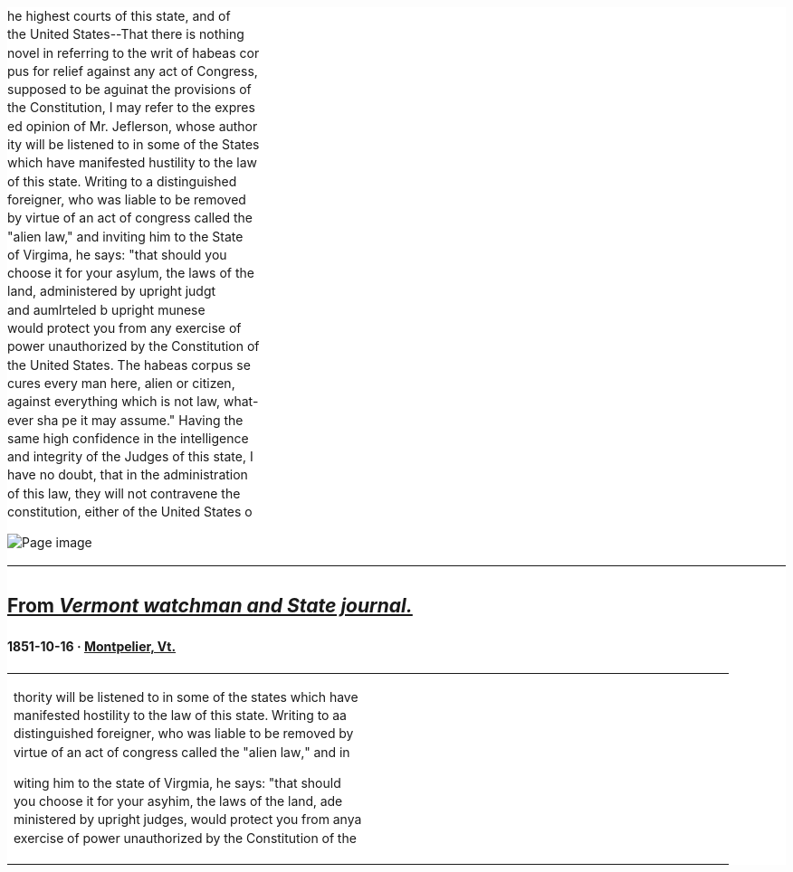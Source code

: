 he highest courts of this state, and of  
the United States--That there is nothing  
novel in referring to the writ of habeas cor­  
pus for relief against any act of Congress,  
supposed to be aguinat the provisions of  
the Constitution, I may refer to the expres  
ed opinion of Mr. Jeflerson, whose author­  
ity will be listened to in some of the States  
which have manifested hustility to the law  
of this state. Writing to a distinguished  
foreigner, who was liable to be removed  
by virtue of an act of congress called the  
&quot;alien law,&quot; and inviting him to the State  
of Virgima, he says: &quot;that should you  
choose it for your asylum, the laws of the  
land, administered by upright judgt  
and aumlrteled b upright munese  
would protect you from any exercise of  
power unauthorized by the Constitution of  
the United States. The habeas corpus se­  
cures every man here, alien or citizen,  
against everything which is not law, what-  
ever sha pe it may assume.&quot; Having the  
same high confidence in the intelligence  
and integrity of the Judges of this state, I  
have no doubt, that in the administration  
of this law, they will not contravene the  
constitution, either of the United States o
</td><td style="width: 50%; max-height: 75%; margin: auto; display: block;">
<img alt="Page image" src="https://tile.loc.gov/image-services/iiif/service:ndnp:vtu:batch_vtu_irasburg_ver01:data:sn83025667:00280777791:1851101501:0380/pct:49.092313634607954,6.7713142505386275,11.5681730397837,12.311480455524777/!600,600/0/default.jpg"/>
</td>
</tr></table>

---

## [From _Vermont watchman and State journal._](https://www.loc.gov/resource/sn84023200/1851-10-16/ed-1/?sp=4)

#### 1851-10-16 &middot; [Montpelier, Vt.](http://dbpedia.org/resource/Montpelier%2C_Vermont)

<table style="width: 100%;"><tr><td style="width: 50%">

  
thority will be listened to in some of the states which have  
manifested hostility to the law of this state. Writing to aa  
distinguished foreigner, who was liable to be removed by  
virtue of an act of congress called the &quot;alien law,&quot; and in  
  
witing him to the state of Virgmia, he says: &quot;that should  
you choose it for your asyhim, the laws of the land, ade  
ministered by upright judges, would protect you from anya  
exercise of power unauthorized by the Constitution of the  
  